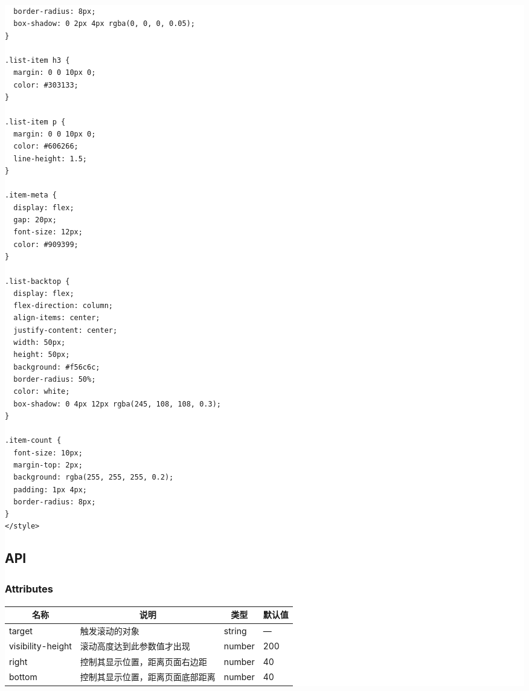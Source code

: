 ```vue
  border-radius: 8px;
  box-shadow: 0 2px 4px rgba(0, 0, 0, 0.05);
}

.list-item h3 {
  margin: 0 0 10px 0;
  color: #303133;
}

.list-item p {
  margin: 0 0 10px 0;
  color: #606266;
  line-height: 1.5;
}

.item-meta {
  display: flex;
  gap: 20px;
  font-size: 12px;
  color: #909399;
}

.list-backtop {
  display: flex;
  flex-direction: column;
  align-items: center;
  justify-content: center;
  width: 50px;
  height: 50px;
  background: #f56c6c;
  border-radius: 50%;
  color: white;
  box-shadow: 0 4px 12px rgba(245, 108, 108, 0.3);
}

.item-count {
  font-size: 10px;
  margin-top: 2px;
  background: rgba(255, 255, 255, 0.2);
  padding: 1px 4px;
  border-radius: 8px;
}
</style>
```

## API

### Attributes

| 名称 | 说明 | 类型 | 默认值 |
|------|------|------|--------|
| target | 触发滚动的对象 | string | — |
| visibility-height | 滚动高度达到此参数值才出现 | number | 200 |
| right | 控制其显示位置，距离页面右边距 | number | 40 |
| bottom | 控制其显示位置，距离页面底部距离 | number | 40 |
